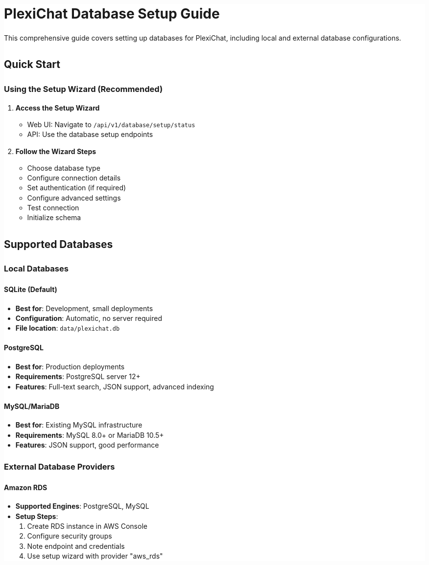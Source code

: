 # PlexiChat Database Setup Guide

This comprehensive guide covers setting up databases for PlexiChat, including local and external database configurations.

## Quick Start

### Using the Setup Wizard (Recommended)

1. **Access the Setup Wizard**
   - Web UI: Navigate to `/api/v1/database/setup/status`
   - API: Use the database setup endpoints

2. **Follow the Wizard Steps**
   - Choose database type
   - Configure connection details
   - Set authentication (if required)
   - Configure advanced settings
   - Test connection
   - Initialize schema

## Supported Databases

### Local Databases

#### SQLite (Default)
- **Best for**: Development, small deployments
- **Configuration**: Automatic, no server required
- **File location**: `data/plexichat.db`

#### PostgreSQL
- **Best for**: Production deployments
- **Requirements**: PostgreSQL server 12+
- **Features**: Full-text search, JSON support, advanced indexing

#### MySQL/MariaDB
- **Best for**: Existing MySQL infrastructure
- **Requirements**: MySQL 8.0+ or MariaDB 10.5+
- **Features**: JSON support, good performance

### External Database Providers

#### Amazon RDS
- **Supported Engines**: PostgreSQL, MySQL
- **Setup Steps**:
  1. Create RDS instance in AWS Console
  2. Configure security groups
  3. Note endpoint and credentials
  4. Use setup wizard with provider "aws_rds"
